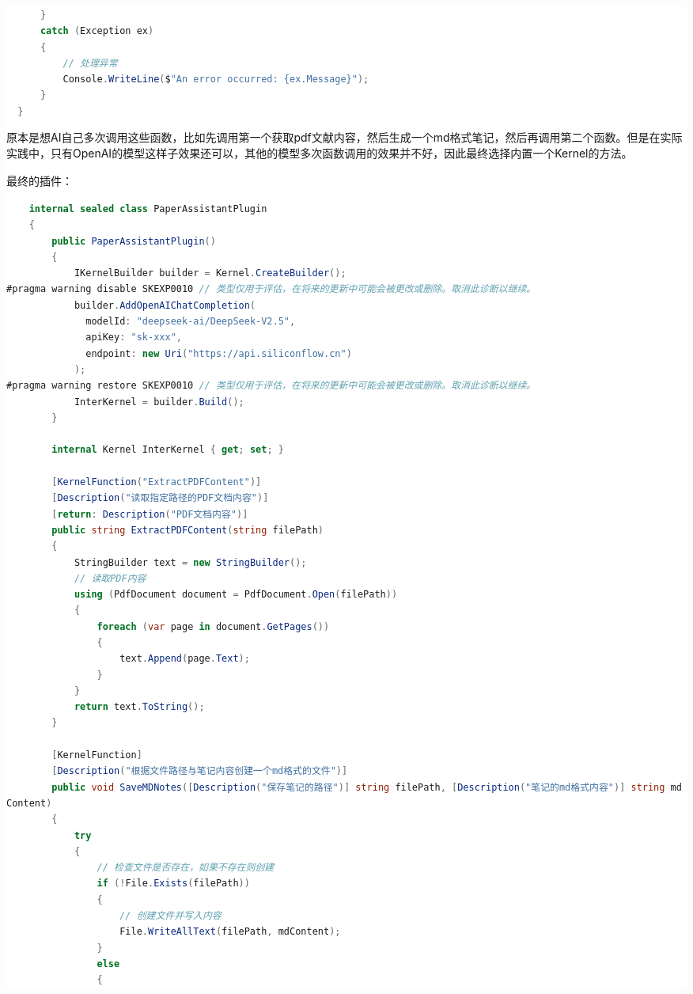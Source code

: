```csharp
      }
      catch (Exception ex)
      {
          // 处理异常
          Console.WriteLine($"An error occurred: {ex.Message}");
      }
  }
```

原本是想AI自己多次调用这些函数，比如先调用第一个获取pdf文献内容，然后生成一个md格式笔记，然后再调用第二个函数。但是在实际实践中，只有OpenAI的模型这样子效果还可以，其他的模型多次函数调用的效果并不好，因此最终选择内置一个Kernel的方法。

最终的插件：

```csharp
    internal sealed class PaperAssistantPlugin
    {
        public PaperAssistantPlugin() 
        {
            IKernelBuilder builder = Kernel.CreateBuilder();
#pragma warning disable SKEXP0010 // 类型仅用于评估，在将来的更新中可能会被更改或删除。取消此诊断以继续。
            builder.AddOpenAIChatCompletion(
              modelId: "deepseek-ai/DeepSeek-V2.5",
              apiKey: "sk-xxx",
              endpoint: new Uri("https://api.siliconflow.cn")
            );         
#pragma warning restore SKEXP0010 // 类型仅用于评估，在将来的更新中可能会被更改或删除。取消此诊断以继续。
            InterKernel = builder.Build();
        }

        internal Kernel InterKernel { get; set; }

        [KernelFunction("ExtractPDFContent")]
        [Description("读取指定路径的PDF文档内容")]
        [return: Description("PDF文档内容")]
        public string ExtractPDFContent(string filePath)
        {
            StringBuilder text = new StringBuilder();
            // 读取PDF内容
            using (PdfDocument document = PdfDocument.Open(filePath))
            {
                foreach (var page in document.GetPages())
                {
                    text.Append(page.Text);
                }
            }
            return text.ToString();
        }

        [KernelFunction]
        [Description("根据文件路径与笔记内容创建一个md格式的文件")]
        public void SaveMDNotes([Description("保存笔记的路径")] string filePath, [Description("笔记的md格式内容")] string mdContent)
        {
            try
            {
                // 检查文件是否存在，如果不存在则创建
                if (!File.Exists(filePath))
                {
                    // 创建文件并写入内容
                    File.WriteAllText(filePath, mdContent);
                }
                else
                {
```